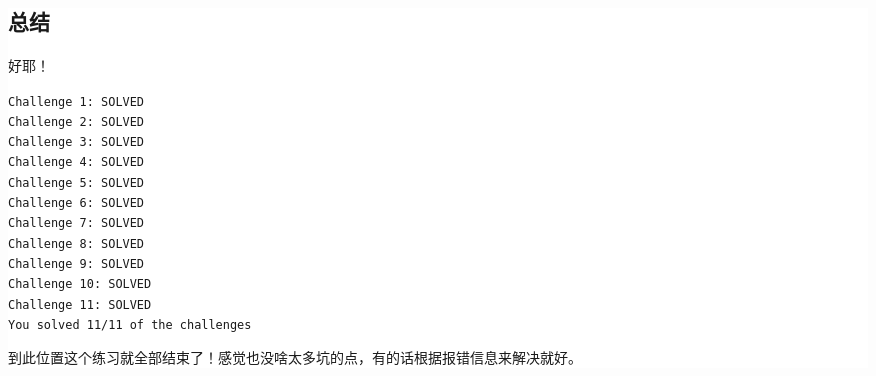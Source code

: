 

## 总结

好耶！

```bash
Challenge 1: SOLVED
Challenge 2: SOLVED
Challenge 3: SOLVED
Challenge 4: SOLVED
Challenge 5: SOLVED
Challenge 6: SOLVED
Challenge 7: SOLVED
Challenge 8: SOLVED
Challenge 9: SOLVED
Challenge 10: SOLVED
Challenge 11: SOLVED
You solved 11/11 of the challenges
```


到此位置这个练习就全部结束了！感觉也没啥太多坑的点，有的话根据报错信息来解决就好。

